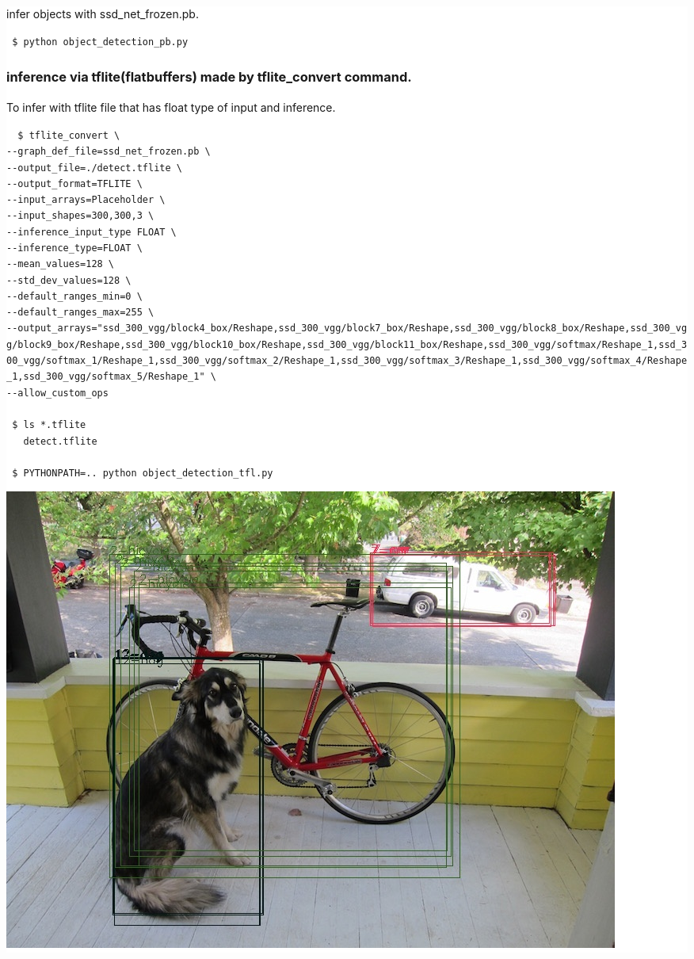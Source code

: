 infer objects with ssd_net_frozen.pb.  
```
 $ python object_detection_pb.py
```

### inference via tflite(flatbuffers) made by tflite_convert command.  
To infer with tflite file that has float type of input and inference.  
```
  $ tflite_convert \
--graph_def_file=ssd_net_frozen.pb \
--output_file=./detect.tflite \
--output_format=TFLITE \
--input_arrays=Placeholder \
--input_shapes=300,300,3 \
--inference_input_type FLOAT \
--inference_type=FLOAT \
--mean_values=128 \
--std_dev_values=128 \
--default_ranges_min=0 \
--default_ranges_max=255 \
--output_arrays="ssd_300_vgg/block4_box/Reshape,ssd_300_vgg/block7_box/Reshape,ssd_300_vgg/block8_box/Reshape,ssd_300_vgg/block9_box/Reshape,ssd_300_vgg/block10_box/Reshape,ssd_300_vgg/block11_box/Reshape,ssd_300_vgg/softmax/Reshape_1,ssd_300_vgg/softmax_1/Reshape_1,ssd_300_vgg/softmax_2/Reshape_1,ssd_300_vgg/softmax_3/Reshape_1,ssd_300_vgg/softmax_4/Reshape_1,ssd_300_vgg/softmax_5/Reshape_1" \
--allow_custom_ops

 $ ls *.tflite
   detect.tflite

 $ PYTHONPATH=.. python object_detection_tfl.py
```
![](../SSD-Tensorflow_files/dog_result_no_nms.jpg)  
